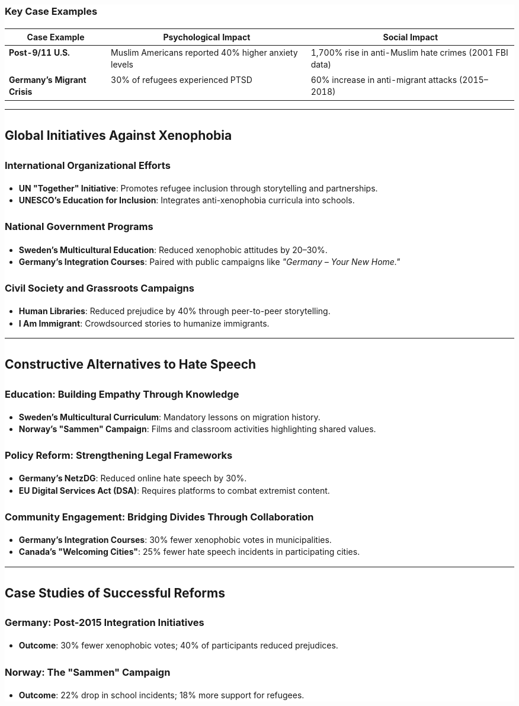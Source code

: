 ### **Key Case Examples**  
| **Case Example**               | **Psychological Impact**                          | **Social Impact**                                  |  
|---------------------------------|---------------------------------------------------|---------------------------------------------------|  
| **Post-9/11 U.S.**              | Muslim Americans reported 40% higher anxiety levels | 1,700% rise in anti-Muslim hate crimes (2001 FBI data) |  
| **Germany’s Migrant Crisis**    | 30% of refugees experienced PTSD                  | 60% increase in anti-migrant attacks (2015–2018)   |  

---

## Global Initiatives Against Xenophobia  

### **International Organizational Efforts**  
- **UN "Together" Initiative**: Promotes refugee inclusion through storytelling and partnerships.  
- **UNESCO’s Education for Inclusion**: Integrates anti-xenophobia curricula into schools.  

### **National Government Programs**  
- **Sweden’s Multicultural Education**: Reduced xenophobic attitudes by 20–30%.  
- **Germany’s Integration Courses**: Paired with public campaigns like *"Germany – Your New Home."*  

### **Civil Society and Grassroots Campaigns**  
- **Human Libraries**: Reduced prejudice by 40% through peer-to-peer storytelling.  
- **I Am Immigrant**: Crowdsourced stories to humanize immigrants.  

---

## Constructive Alternatives to Hate Speech  

### **Education: Building Empathy Through Knowledge**  
- **Sweden’s Multicultural Curriculum**: Mandatory lessons on migration history.  
- **Norway’s "Sammen" Campaign**: Films and classroom activities highlighting shared values.  

### **Policy Reform: Strengthening Legal Frameworks**  
- **Germany’s NetzDG**: Reduced online hate speech by 30%.  
- **EU Digital Services Act (DSA)**: Requires platforms to combat extremist content.  

### **Community Engagement: Bridging Divides Through Collaboration**  
- **Germany’s Integration Courses**: 30% fewer xenophobic votes in municipalities.  
- **Canada’s "Welcoming Cities"**: 25% fewer hate speech incidents in participating cities.  

---

## Case Studies of Successful Reforms  

### **Germany: Post-2015 Integration Initiatives**  
- **Outcome**: 30% fewer xenophobic votes; 40% of participants reduced prejudices.  

### **Norway: The "Sammen" Campaign**  
- **Outcome**: 22% drop in school incidents; 18% more support for refugees.  
